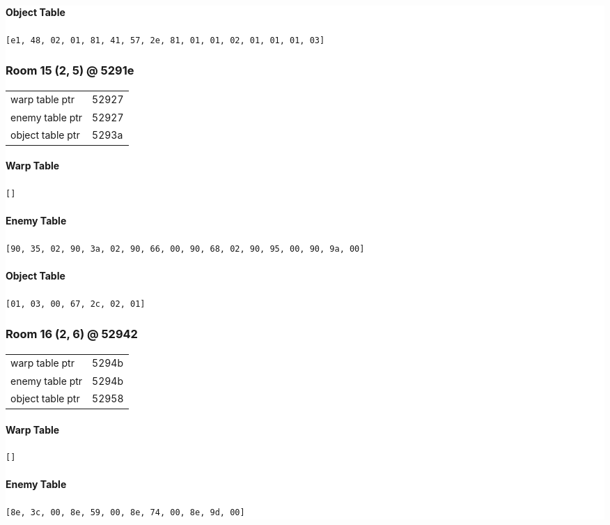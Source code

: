 #### Object Table

```
[e1, 48, 02, 01, 81, 41, 57, 2e, 81, 01, 01, 02, 01, 01, 01, 03]
```

### Room 15 (2, 5) @ 5291e

| | |
|-|-|
| warp table ptr | 52927 |
| enemy table ptr | 52927 |
| object table ptr | 5293a |

#### Warp Table

```
[]
```

#### Enemy Table

```
[90, 35, 02, 90, 3a, 02, 90, 66, 00, 90, 68, 02, 90, 95, 00, 90, 9a, 00]
```

#### Object Table

```
[01, 03, 00, 67, 2c, 02, 01]
```

### Room 16 (2, 6) @ 52942

| | |
|-|-|
| warp table ptr | 5294b |
| enemy table ptr | 5294b |
| object table ptr | 52958 |

#### Warp Table

```
[]
```

#### Enemy Table

```
[8e, 3c, 00, 8e, 59, 00, 8e, 74, 00, 8e, 9d, 00]
```
